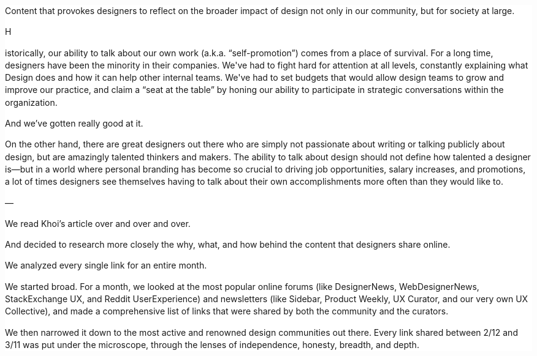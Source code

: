 










Content that provokes designers to reflect on the broader impact of design not only in our community, but for society at large.

















H

  istorically, our ability to talk about our own work (a.k.a. “self-promotion”) comes from a place of survival. For a long time, designers have been the minority in their companies. We've had to fight hard for attention at all levels, constantly explaining what Design does and how it can help other internal teams. We've had to set budgets that would allow design teams to grow and improve our practice, and claim a “seat at the table” by honing our ability to participate in strategic conversations within the organization.


And we’ve gotten really good at it.



On the other hand, there are great designers out there who are simply not passionate about writing or talking publicly about design, but are amazingly talented thinkers and makers. The ability to talk about design should not define how talented a designer is—but in a world where personal branding has become so crucial to driving job opportunities, salary increases, and promotions, a lot of times designers see themselves having to talk about their own accomplishments more often than they would like to.

—

We read Khoi’s article over and over and over.



And decided to research more closely the why, what, and how behind the content that designers share online.

We analyzed every single link for an entire month.

We started broad. For a month, we looked at the most popular online forums (like DesignerNews, WebDesignerNews, StackExchange UX, and Reddit UserExperience) and newsletters (like Sidebar, Product Weekly, UX Curator, and our very own UX Collective), and made a comprehensive list of links that were shared by both the community and the curators.


We then narrowed it down to the most active and renowned design communities out there. Every link shared between 2/12 and 3/11 was put under the microscope, through the lenses of independence, honesty, breadth, and depth.
